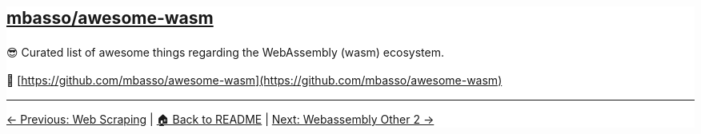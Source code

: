## [mbasso/awesome-wasm](https://github.com/mbasso/awesome-wasm)

😎 Curated list of awesome things regarding the WebAssembly (wasm) ecosystem.

🔗 [https://github.com/mbasso/awesome-wasm](https://github.com/mbasso/awesome-wasm)

---


[← Previous: Web Scraping](web-scraping.txt) | [🏠 Back to README](../README.md) | [Next: Webassembly Other 2 →](webassembly-other-2.txt)
